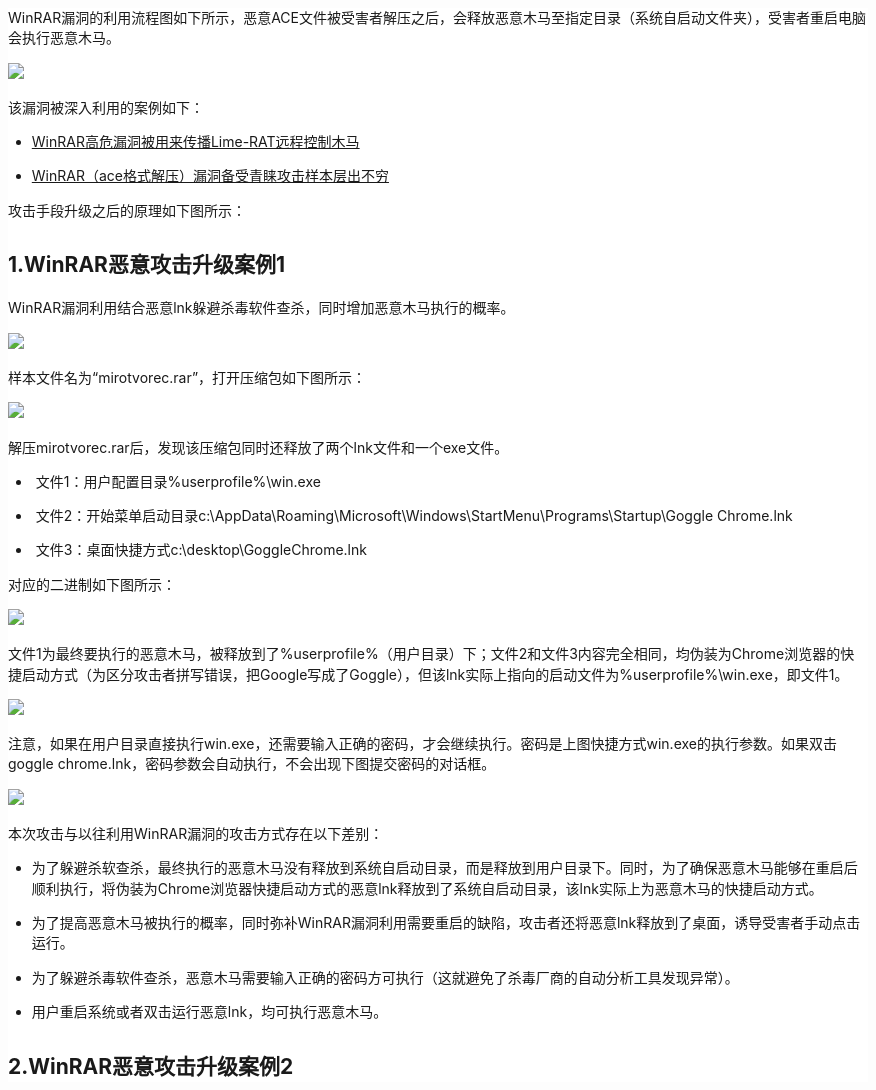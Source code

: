 WinRAR漏洞的利用流程图如下所示，恶意ACE文件被受害者解压之后，会释放恶意木马至指定目录（系统自启动文件夹），受害者重启电脑会执行恶意木马。  
  
![](https://mmbiz.qpic.cn/mmbiz_png/0RFmxdZEDROLqpDCG8icFaWSTjKB8kIDbg0WZGouqLLjgyrDvG7KGZ3FtuWZTn1wktYaBhicUa5I57qaAlcn7S7A/640?wx_fmt=png&from=appmsg "")  
  
该漏洞被深入利用的案例如下：  
- [WinRAR高危漏洞被用来传播Lime-RAT远程控制木马](https://mp.weixin.qq.com/s?__biz=MzI5ODk3OTM1Ng==&mid=2247488948&idx=1&sn=23b121a0c738feda6edcf8ee4cc1bf70&scene=21#wechat_redirect)  
  
  
- [WinRAR（ace格式解压）漏洞备受青睐攻击样本层出不穷](https://mp.weixin.qq.com/s?__biz=MzI5ODk3OTM1Ng==&mid=2247489504&idx=3&sn=f0b688a7c606f02313b8f8e9af990aef&scene=21#wechat_redirect)  
  
  
攻击手段升级之后的原理如下图所示：  
## 1.WinRAR恶意攻击升级案例1  
  
WinRAR漏洞利用结合恶意lnk躲避杀毒软件查杀，同时增加恶意木马执行的概率。  
  
![](https://mmbiz.qpic.cn/mmbiz_png/0RFmxdZEDROLqpDCG8icFaWSTjKB8kIDbBH9rfXibf2Y4dtEUlanLo7ZpZvQs9tGK8gkD61KXI6oVIGGZJXsCmqg/640?wx_fmt=png&from=appmsg "")  
  
样本文件名为“mirotvorec.rar”，打开压缩包如下图所示：  
  
![](https://mmbiz.qpic.cn/mmbiz_png/0RFmxdZEDROLqpDCG8icFaWSTjKB8kIDbEtkQ4oXuDFUkyN6iaeMxtibvkBSziapSpJlGAGUg1ge3icWGH2hYbaf29w/640?wx_fmt=png&from=appmsg "")  
  
解压mirotvorec.rar后，发现该压缩包同时还释放了两个lnk文件和一个exe文件。  
-  文件1：用户配置目录%userprofile%\win.exe  
  
-  文件2：开始菜单启动目录c:\AppData\Roaming\Microsoft\Windows\StartMenu\Programs\Startup\Goggle Chrome.lnk  
  
-  文件3：桌面快捷方式c:\desktop\GoggleChrome.lnk  
  
对应的二进制如下图所示：  
  
![](https://mmbiz.qpic.cn/mmbiz_png/0RFmxdZEDROLqpDCG8icFaWSTjKB8kIDbSNpEsbYvudEwuR7iazXakiblYcy23NibCGKfrWPSKqHp6l8Cak0zythKg/640?wx_fmt=png&from=appmsg "")  
  
文件1为最终要执行的恶意木马，被释放到了%userprofile%（用户目录）下；文件2和文件3内容完全相同，均伪装为Chrome浏览器的快捷启动方式（为区分攻击者拼写错误，把Google写成了Goggle），但该lnk实际上指向的启动文件为%userprofile%\win.exe，即文件1。  
  
![](https://mmbiz.qpic.cn/mmbiz_png/0RFmxdZEDROLqpDCG8icFaWSTjKB8kIDbc2s1yy6LOHHgAAZfume56OKQNBXoQZQCjk96tKdibybKaB4kOsto3tw/640?wx_fmt=png&from=appmsg "")  
  
注意，如果在用户目录直接执行win.exe，还需要输入正确的密码，才会继续执行。密码是上图快捷方式win.exe的执行参数。如果双击goggle chrome.lnk，密码参数会自动执行，不会出现下图提交密码的对话框。  
  
![](https://mmbiz.qpic.cn/mmbiz_png/0RFmxdZEDROLqpDCG8icFaWSTjKB8kIDbyTTUibswVt9FAiawDxXDowUXwLiazNFwQNWzhldI2iauOAdcCopkx3CShg/640?wx_fmt=png&from=appmsg "")  
  
本次攻击与以往利用WinRAR漏洞的攻击方式存在以下差别：  
- 为了躲避杀软查杀，最终执行的恶意木马没有释放到系统自启动目录，而是释放到用户目录下。同时，为了确保恶意木马能够在重启后顺利执行，将伪装为Chrome浏览器快捷启动方式的恶意lnk释放到了系统自启动目录，该lnk实际上为恶意木马的快捷启动方式。  
  
- 为了提高恶意木马被执行的概率，同时弥补WinRAR漏洞利用需要重启的缺陷，攻击者还将恶意lnk释放到了桌面，诱导受害者手动点击运行。  
  
- 为了躲避杀毒软件查杀，恶意木马需要输入正确的密码方可执行（这就避免了杀毒厂商的自动分析工具发现异常）。  
  
- 用户重启系统或者双击运行恶意lnk，均可执行恶意木马。  
  
## 2.WinRAR恶意攻击升级案例2  
  